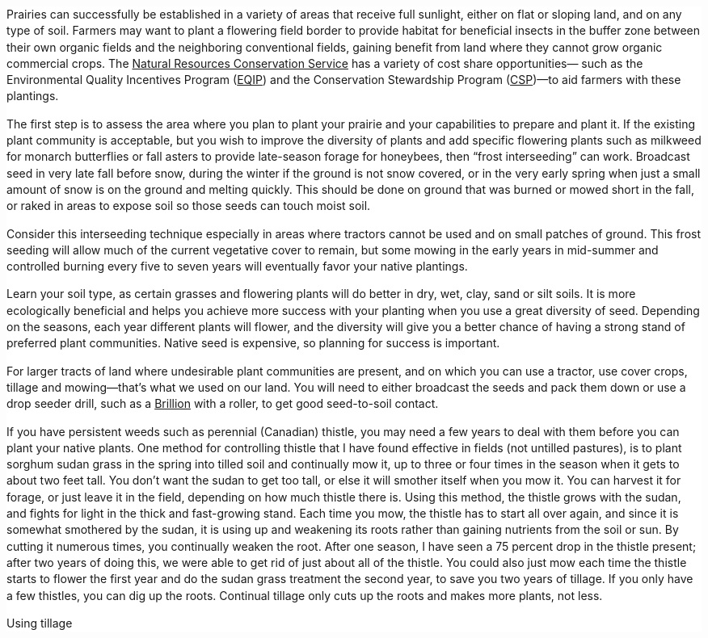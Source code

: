 Prairies can successfully be established in a variety of areas that receive full sunlight, either on flat or sloping land, and on any type of soil. Farmers may want to plant a flowering field border to provide habitat for beneficial insects in the buffer zone between their own organic fields and the neighboring conventional fields, gaining benefit from land where they cannot grow organic commercial crops. The [Natural Resources Conservation Service](https://www.nrcs.usda.gov/wps/portal/nrcs/site/national/home) has a variety of cost share opportunities— such as the Environmental Quality Incentives Program ([EQIP](https://www.nrcs.usda.gov/wps/portal/nrcs/main/national/programs/financial/eqip)) and the Conservation Stewardship Program ([CSP](https://www.nrcs.usda.gov/wps/portal/nrcs/main/national/programs/financial/csp))—to aid farmers with these plantings.

The first step is to assess the area where you plan to plant your prairie and your capabilities to prepare and plant it. If the existing plant community is acceptable, but you wish to improve the diversity of plants and add specific flowering plants such as milkweed for monarch butterflies or fall asters to provide late-season forage for honeybees, then “frost interseeding” can work. Broadcast seed in very late fall before snow, during the winter if the ground is not snow covered, or in the very early spring when just a small amount of snow is on the ground and melting quickly. This should be done on ground that was burned or mowed short in the fall, or raked in areas to expose soil so those seeds can touch moist soil.

Consider this interseeding technique especially in areas where tractors cannot be used and on small patches of ground. This frost seeding will allow much of the current vegetative cover to remain, but some mowing in the early years in mid-summer and controlled burning every five to seven years will eventually favor your native plantings.

Learn your soil type, as certain grasses and flowering plants will do better in dry, wet, clay, sand or silt soils. It is more ecologically beneficial and helps you achieve more success with your planting when you use a great diversity of seed. Depending on the seasons, each year different plants will flower, and the diversity will give you a better chance of having a strong stand of preferred plant communities. Native seed is expensive, so planning for success is important.

For larger tracts of land where undesirable plant communities are present, and on which you can use a tractor, use cover crops, tillage and mowing—that’s what we used on our land. You will need to either broadcast the seeds and pack them down or use a drop seeder drill, such as a [Brillion](http://landoll.com/home/products/farm-equipment/brillion-farm-equipment/agricultural-seeders/) with a roller, to get good seed-to-soil contact.

If you have persistent weeds such as perennial (Canadian) thistle, you may need a few years to deal with them before you can plant your native plants. One method for controlling thistle that I have found effective in fields (not untilled pastures), is to plant sorghum sudan grass in the spring into tilled soil and continually mow it, up to three or four times in the season when it gets to about two feet tall. You don’t want the sudan to get too tall, or else it will smother itself when you mow it. You can harvest it for forage, or just leave it in the field, depending on how much thistle there is. Using this method, the thistle grows with the sudan, and fights for light in the thick and fast-growing stand. Each time you mow, the thistle has to start all over again, and since it is somewhat smothered by the sudan, it is using up and weakening its roots rather than gaining nutrients from the soil or sun. By cutting it numerous times, you continually weaken the root. After one season, I have seen a 75 percent drop in the thistle present; after two years of doing this, we were able to get rid of just about all of the thistle. You could also just mow each time the thistle starts to flower the first year and do the sudan grass treatment the second year, to save you two years of tillage. If you only have a few thistles, you can dig up the roots. Continual tillage only cuts up the roots and makes more plants, not less.

Using tillage
